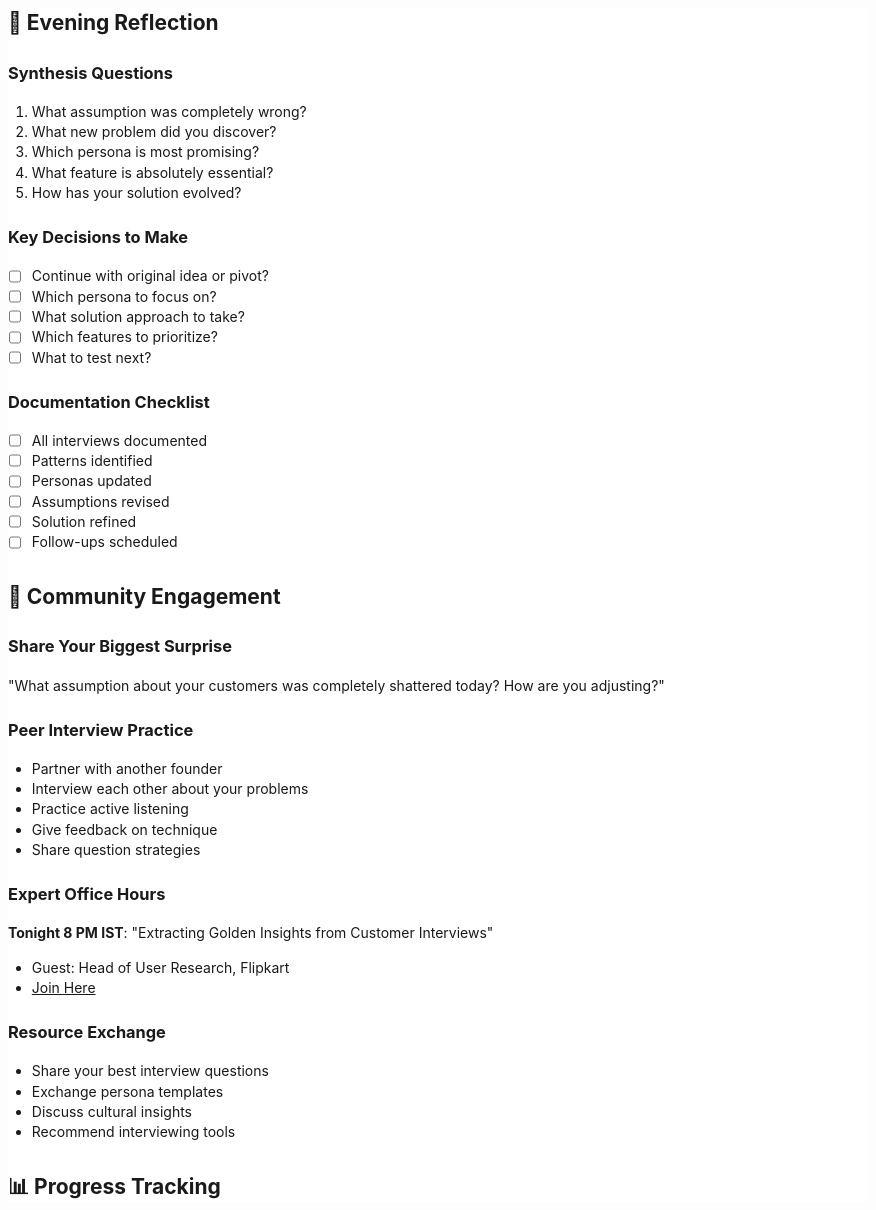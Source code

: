 ## 🌙 Evening Reflection

### Synthesis Questions
1. What assumption was completely wrong?
2. What new problem did you discover?
3. Which persona is most promising?
4. What feature is absolutely essential?
5. How has your solution evolved?

### Key Decisions to Make
- [ ] Continue with original idea or pivot?
- [ ] Which persona to focus on?
- [ ] What solution approach to take?
- [ ] Which features to prioritize?
- [ ] What to test next?

### Documentation Checklist
- [ ] All interviews documented
- [ ] Patterns identified
- [ ] Personas updated
- [ ] Assumptions revised
- [ ] Solution refined
- [ ] Follow-ups scheduled

## 🤝 Community Engagement

### Share Your Biggest Surprise
"What assumption about your customers was completely shattered today? How are you adjusting?"

### Peer Interview Practice
- Partner with another founder
- Interview each other about your problems
- Practice active listening
- Give feedback on technique
- Share question strategies

### Expert Office Hours
**Tonight 8 PM IST**: "Extracting Golden Insights from Customer Interviews"
- Guest: Head of User Research, Flipkart
- [Join Here](https://zoom.us/example)

### Resource Exchange
- Share your best interview questions
- Exchange persona templates
- Discuss cultural insights
- Recommend interviewing tools

## 📊 Progress Tracking

